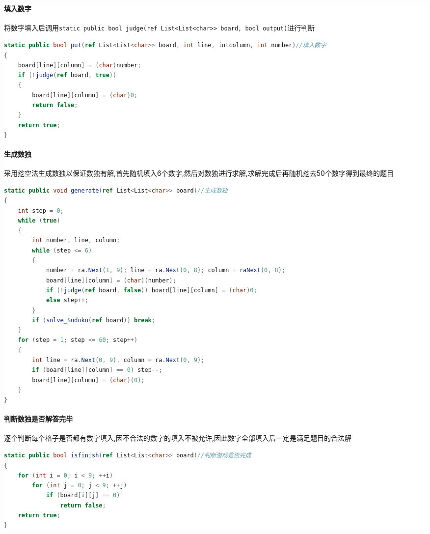 #### 填入数字

将数字填入后调用`static public bool judge(ref List<List<char>> board, bool output)`进行判断

```C#
static public bool put(ref List<List<char>> board, int line, intcolumn, int number)//填入数字
{
    board[line][column] = (char)number;
    if (!judge(ref board, true))
    {
        board[line][column] = (char)0;
        return false;
    }
    return true;
}
```

#### 生成数独

采用挖空法生成数独以保证数独有解,首先随机填入6个数字,然后对数独进行求解,求解完成后再随机挖去50个数字得到最终的题目

```C#
static public void generate(ref List<List<char>> board)//生成数独
{
    int step = 0;
    while (true)
    {
        int number, line, column;
        while (step <= 6)
        {
            number = ra.Next(1, 9); line = ra.Next(0, 8); column = raNext(0, 8);
            board[line][column] = (char)(number);
            if (!judge(ref board, false)) board[line][column] = (char)0;
            else step++;
        }
        if (solve_Sudoku(ref board)) break;
    }
    for (step = 1; step <= 60; step++)
    {
        int line = ra.Next(0, 9), column = ra.Next(0, 9);
        if (board[line][column] == 0) step--;
        board[line][column] = (char)(0);
    }
}
```

#### 判断数独是否解答完毕

逐个判断每个格子是否都有数字填入,因不合法的数字的填入不被允许,因此数字全部填入后一定是满足题目的合法解

```C#
static public bool isfinish(ref List<List<char>> board)//判断游戏是否完成
{
    for (int i = 0; i < 9; ++i)
        for (int j = 0; j < 9; ++j)
            if (board[i][j] == 0)
                return false;
    return true;
}
```
